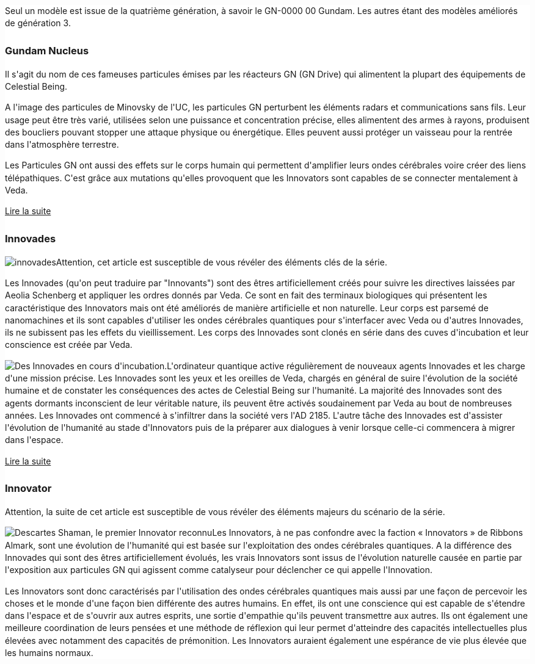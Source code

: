 
Seul un modèle est issue de la quatrième génération, à savoir le GN-0000 00 Gundam. Les autres étant des modèles améliorés de génération 3.


### Gundam Nucleus


Il s'agit du nom de ces fameuses particules émises par les réacteurs GN (GN Drive) qui alimentent la plupart des équipements de Celestial Being.


A l'image des particules de Minovsky de l'UC, les particules GN perturbent les éléments radars et communications sans fils. Leur usage peut être très varié, utilisées selon une puissance et concentration précise, elles alimentent des armes à rayons, produisent des boucliers pouvant stopper une attaque physique ou énergétique. Elles peuvent aussi protéger un vaisseau pour la rentrée dans l'atmosphère terrestre.


Les Particules GN ont aussi des effets sur le corps humain qui permettent d'amplifier leurs ondes cérébrales voire créer des liens télépathiques. C'est grâce aux mutations qu'elles provoquent que les Innovators sont capables de se connecter mentalement à Veda.


[Lire la suite](ad/lexique/gundam-nucleus.html)


### Innovades


![innovades](/images/stories/saga/gundam00/encylo/innovades.jpg)Attention, cet article est susceptible de vous révéler des éléments clés de la série. 


Les Innovades (qu'on peut traduire par "Innovants") sont des êtres artificiellement créés pour suivre les directives laissées par Aeolia Schenberg et appliquer les ordres donnés par Veda. Ce sont en fait des terminaux biologiques qui présentent les caractéristique des Innovators mais ont été améliorés de manière artificielle et non naturelle. Leur corps est parsemé de nanomachines et ils sont capables d'utiliser les ondes cérébrales quantiques pour s'interfacer avec Veda ou d'autres Innovades, ils ne subissent pas les effets du vieillissement. Les corps des Innovades sont clonés en série dans des cuves d'incubation et leur conscience est créée par Veda.  


![Des Innovades en cours d'incubation.](/images/stories/saga/gundam00/encylo/innovadesincubation.jpg)L'ordinateur quantique active régulièrement de nouveaux agents Innovades et les charge d'une mission précise. Les Innovades sont les yeux et les oreilles de Veda, chargés en général de suire l'évolution de la société humaine et de constater les conséquences des actes de Celestial Being sur l'humanité. La majorité des Innovades sont des agents dormants inconscient de leur véritable nature, ils peuvent être activés soudainement par Veda au bout de nombreuses années. Les Innovades ont commencé à s'infiltrer dans la société vers l'AD 2185. L'autre tâche des Innovades est d'assister l'évolution de l'humanité au stade d'Innovators puis de la préparer aux dialogues à venir lorsque celle-ci commencera à migrer dans l'espace. 


[Lire la suite](ad/lexique/innovades.html)


### Innovator


Attention, la suite de cet article est susceptible de vous révéler des éléments majeurs du scénario de la série.


![Descartes Shaman, le premier Innovator reconnu](/images/stories/saga/gundam00/encylo/descartes.jpg)Les Innovators, à ne pas confondre avec la faction « Innovators » de Ribbons Almark, sont une évolution de l'humanité qui est basée sur l'exploitation des ondes cérébrales quantiques. A la différence des Innovades qui sont des êtres artificiellement évolués, les vrais Innovators sont issus de l'évolution naturelle causée en partie par l'exposition aux particules GN qui agissent comme catalyseur pour déclencher ce qui appelle l'Innovation.


Les Innovators sont donc caractérisés par l'utilisation des ondes cérébrales quantiques mais aussi par une façon de percevoir les choses et le monde d'une façon bien différente des autres humains. En effet, ils ont une conscience qui est capable de s'étendre dans l'espace et de s'ouvrir aux autres esprits, une sortie d'empathie qu'ils peuvent transmettre aux autres. Ils ont également une meilleure coordination de leurs pensées et une méthode de réflexion qui leur permet d'atteindre des capacités intellectuelles plus élevées avec notamment des capacités de prémonition. Les Innovators auraient également une espérance de vie plus élevée que les humains normaux.
